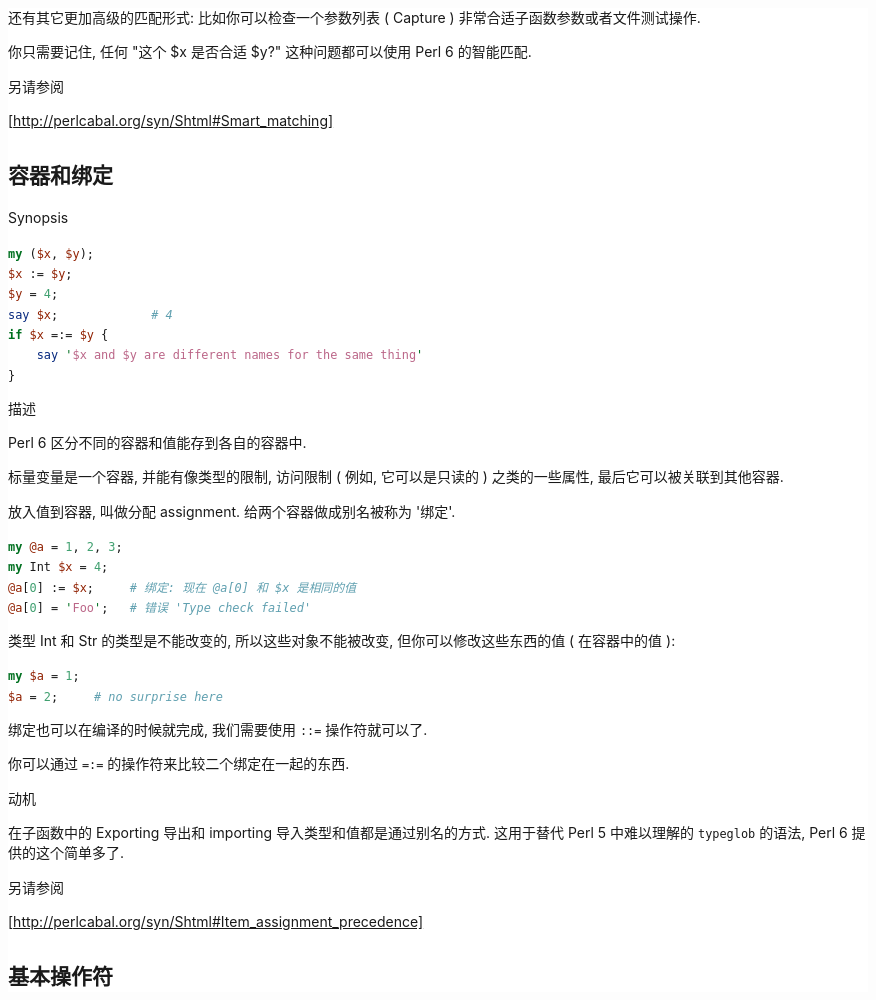 还有其它更加高级的匹配形式: 比如你可以检查一个参数列表 ( Capture ) 非常合适子函数参数或者文件测试操作.

你只需要记住, 任何 "这个 $x 是否合适 $y?" 这种问题都可以使用 Perl 6 的智能匹配.

另请参阅

[http://perlcabal.org/syn/Shtml#Smart_matching]

## 容器和绑定

Synopsis



``` perl
my ($x, $y);
$x := $y;
$y = 4;
say $x;             # 4
if $x =:= $y {
    say '$x and $y are different names for the same thing'
}
```

描述

Perl 6 区分不同的容器和值能存到各自的容器中.

标量变量是一个容器, 并能有像类型的限制, 访问限制 ( 例如, 它可以是只读的 ) 之类的一些属性, 最后它可以被关联到其他容器.

放入值到容器, 叫做分配 assignment. 给两个容器做成别名被称为 '绑定'.



``` perl
my @a = 1, 2, 3;
my Int $x = 4;
@a[0] := $x;     # 绑定: 现在 @a[0] 和 $x 是相同的值
@a[0] = 'Foo';   # 错误 'Type check failed'
```

类型 Int 和 Str 的类型是不能改变的, 所以这些对象不能被改变, 但你可以修改这些东西的值 ( 在容器中的值 ):

``` perl
my $a = 1;
$a = 2;     # no surprise here
```

绑定也可以在编译的时候就完成, 我们需要使用 `::=` 操作符就可以了.

你可以通过 `=:=` 的操作符来比较二个绑定在一起的东西.

动机

在子函数中的 Exporting 导出和 importing 导入类型和值都是通过别名的方式. 这用于替代 Perl 5 中难以理解的 `typeglob` 的语法, Perl 6 提供的这个简单多了.

另请参阅

[http://perlcabal.org/syn/Shtml#Item_assignment_precedence]

## 基本操作符
